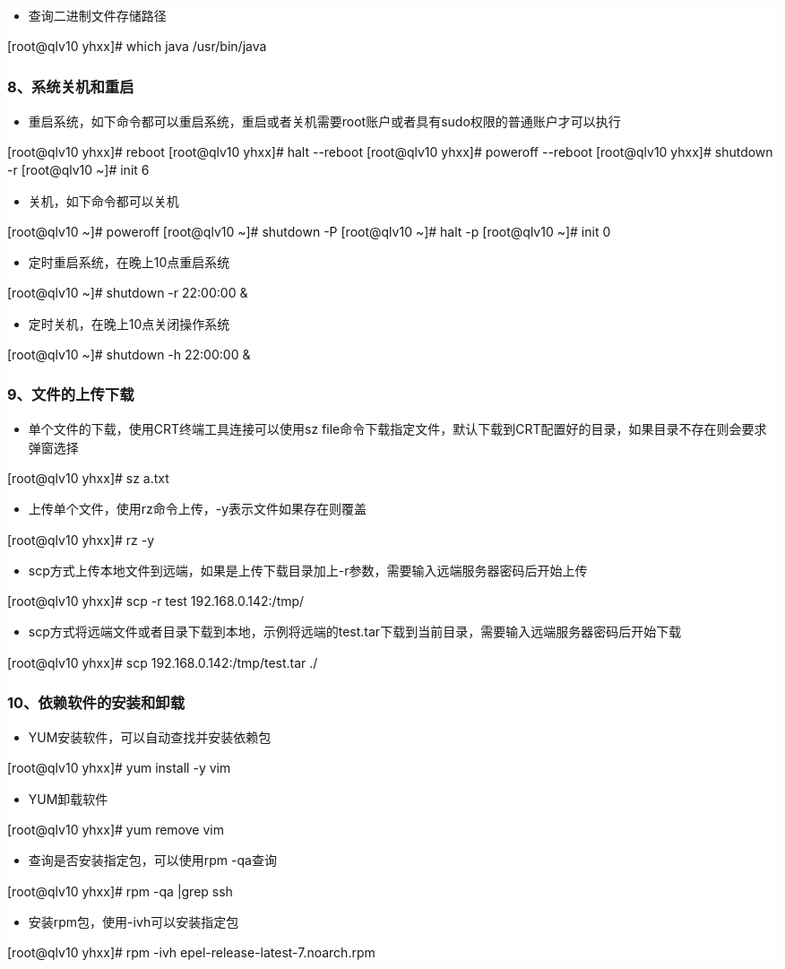 - 查询二进制文件存储路径
>  
 [root@qlv10 yhxx]# which java /usr/bin/java 


### 8、系统关机和重启
- 重启系统，如下命令都可以重启系统，重启或者关机需要root账户或者具有sudo权限的普通账户才可以执行
>  
 [root@qlv10 yhxx]# reboot [root@qlv10 yhxx]# halt --reboot [root@qlv10 yhxx]# poweroff --reboot [root@qlv10 yhxx]# shutdown -r [root@qlv10 ~]# init 6 

- 关机，如下命令都可以关机
>  
 [root@qlv10 ~]# poweroff [root@qlv10 ~]# shutdown -P [root@qlv10 ~]# halt -p [root@qlv10 ~]# init 0 

- 定时重启系统，在晚上10点重启系统
>  
 [root@qlv10 ~]# shutdown -r 22:00:00 &amp; 

- 定时关机，在晚上10点关闭操作系统
>  
 [root@qlv10 ~]# shutdown -h 22:00:00 &amp; 


### 9、文件的上传下载
- 单个文件的下载，使用CRT终端工具连接可以使用sz file命令下载指定文件，默认下载到CRT配置好的目录，如果目录不存在则会要求弹窗选择
>  
 [root@qlv10 yhxx]# sz a.txt 

- 上传单个文件，使用rz命令上传，-y表示文件如果存在则覆盖
>  
 [root@qlv10 yhxx]# rz -y 

- scp方式上传本地文件到远端，如果是上传下载目录加上-r参数，需要输入远端服务器密码后开始上传
>  
 [root@qlv10 yhxx]# scp -r test 192.168.0.142:/tmp/ 

- scp方式将远端文件或者目录下载到本地，示例将远端的test.tar下载到当前目录，需要输入远端服务器密码后开始下载
>  
 [root@qlv10 yhxx]# scp 192.168.0.142:/tmp/test.tar ./ 


### 10、依赖软件的安装和卸载
- YUM安装软件，可以自动查找并安装依赖包
>  
 [root@qlv10 yhxx]# yum install -y vim 

- YUM卸载软件
>  
 [root@qlv10 yhxx]# yum remove vim 

- 查询是否安装指定包，可以使用rpm -qa查询
>  
 [root@qlv10 yhxx]# rpm -qa |grep ssh 

- 安装rpm包，使用-ivh可以安装指定包
>  
 [root@qlv10 yhxx]# rpm -ivh epel-release-latest-7.noarch.rpm 

